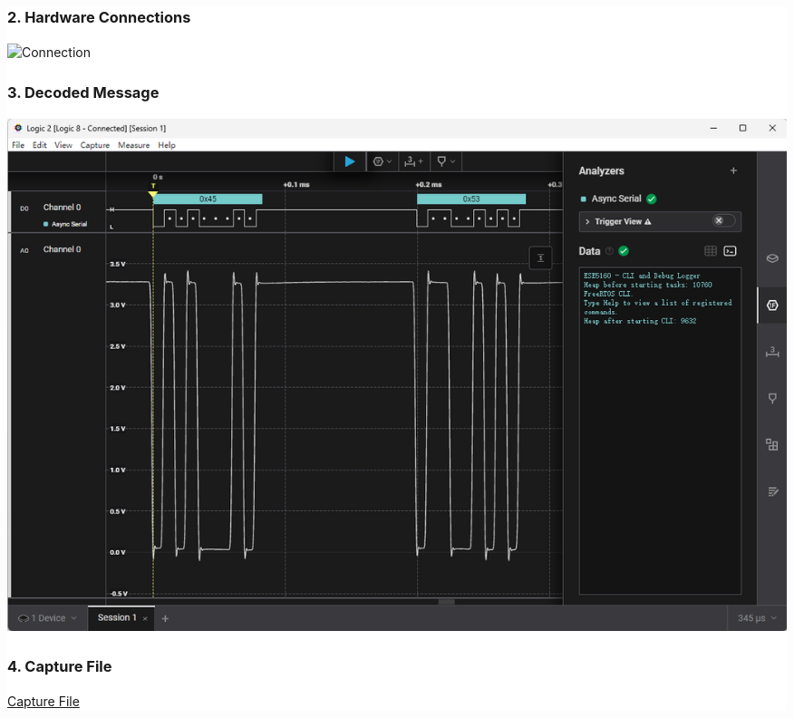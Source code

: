 ### 2. Hardware Connections
![Connection](https://github.com/ese5160/final-project-a07g-a14g-t30-t800/blob/main/ag07_files/images/ag07_connection.jpg)

### 3. Decoded Message
![Decode](https://github.com/ese5160/final-project-a07g-a14g-t30-t800/blob/main/ag07_files/images/ag07_decode.png)

### 4. Capture File
[Capture File](https://github.com/ese5160/final-project-a07g-a14g-t30-t800/blob/main/ag07_files/Session%201.sal)
